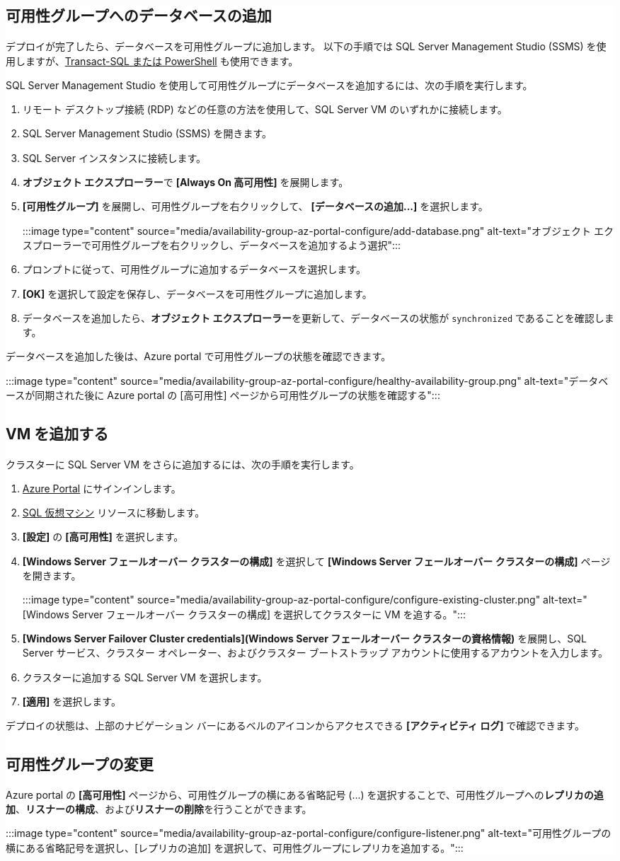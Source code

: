 ## <a name="add-database-to-availability-group"></a>可用性グループへのデータベースの追加

デプロイが完了したら、データベースを可用性グループに追加します。 以下の手順では SQL Server Management Studio (SSMS) を使用しますが、[Transact-SQL または PowerShell](/sql/database-engine/availability-groups/windows/availability-group-add-a-database) も使用できます。 

SQL Server Management Studio を使用して可用性グループにデータベースを追加するには、次の手順を実行します。

1. リモート デスクトップ接続 (RDP) などの任意の方法を使用して、SQL Server VM のいずれかに接続します。 
1. SQL Server Management Studio (SSMS) を開きます。
1. SQL Server インスタンスに接続します。 
1. **オブジェクト エクスプローラー**で **[Always On 高可用性]** を展開します。
1. **[可用性グループ]** を展開し、可用性グループを右クリックして、 **[データベースの追加...]** を選択します。

   :::image type="content" source="media/availability-group-az-portal-configure/add-database.png" alt-text="オブジェクト エクスプローラーで可用性グループを右クリックし、データベースを追加するよう選択":::

1. プロンプトに従って、可用性グループに追加するデータベースを選択します。 
1. **[OK]** を選択して設定を保存し、データベースを可用性グループに追加します。 
1. データベースを追加したら、**オブジェクト エクスプローラー**を更新して、データベースの状態が `synchronized` であることを確認します。 

データベースを追加した後は、Azure portal で可用性グループの状態を確認できます。 

:::image type="content" source="media/availability-group-az-portal-configure/healthy-availability-group.png" alt-text="データベースが同期された後に Azure portal の [高可用性] ページから可用性グループの状態を確認する":::

## <a name="add-more-vms"></a>VM を追加する

クラスターに SQL Server VM をさらに追加するには、次の手順を実行します。 

1. [Azure Portal](https://portal.azure.com) にサインインします。 
1. [SQL 仮想マシン](https://portal.azure.com/#blade/HubsExtension/BrowseResource/resourceType/Microsoft.SqlVirtualMachine%2FSqlVirtualMachines) リソースに移動します。 
1. **[設定]** の **[高可用性]** を選択します。 
1. **[Windows Server フェールオーバー クラスターの構成]** を選択して **[Windows Server フェールオーバー クラスターの構成]** ページを開きます。 

   :::image type="content" source="media/availability-group-az-portal-configure/configure-existing-cluster.png" alt-text="[Windows Server フェールオーバー クラスターの構成] を選択してクラスターに VM を追する。":::

1. **[Windows Server Failover Cluster credentials]\(Windows Server フェールオーバー クラスターの資格情報\)** を展開し、SQL Server サービス、クラスター オペレーター、およびクラスター ブートストラップ アカウントに使用するアカウントを入力します。 
1. クラスターに追加する SQL Server VM を選択します。 
1. **[適用]** を選択します。 

デプロイの状態は、上部のナビゲーション バーにあるベルのアイコンからアクセスできる **[アクティビティ ログ]** で確認できます。 


## <a name="modify-availability-group"></a>可用性グループの変更 


Azure portal の **[高可用性]** ページから、可用性グループの横にある省略記号 (...) を選択することで、可用性グループへの**レプリカの追加**、**リスナーの構成**、および**リスナーの削除**を行うことができます。 

:::image type="content" source="media/availability-group-az-portal-configure/configure-listener.png" alt-text="可用性グループの横にある省略記号を選択し、[レプリカの追加] を選択して、可用性グループにレプリカを追加する。":::
